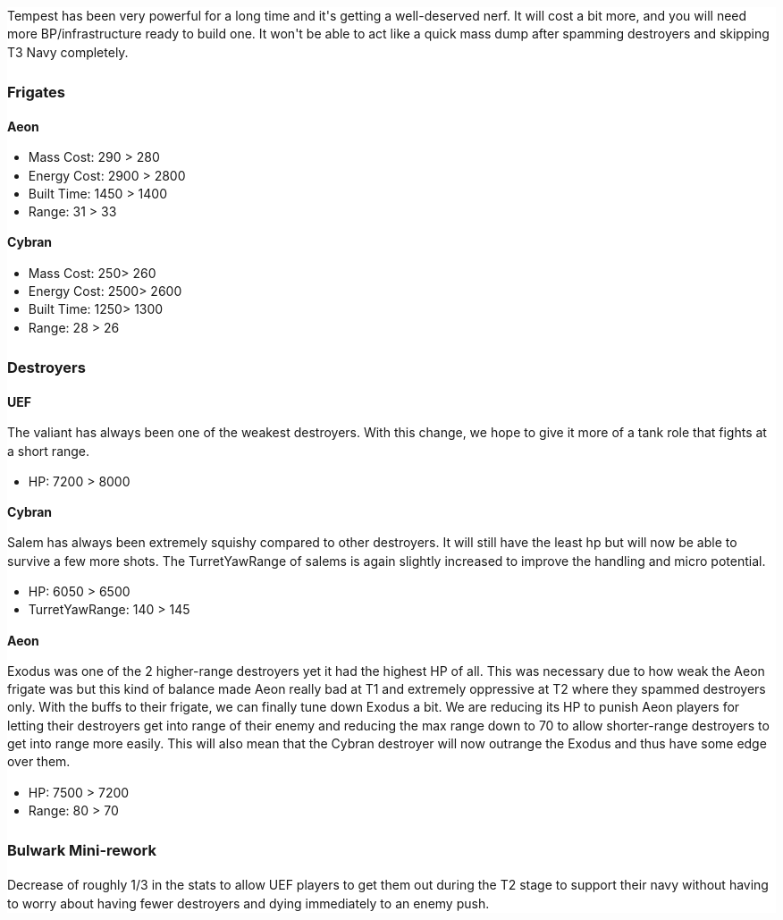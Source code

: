 Tempest has been very powerful for a long time and it's getting a well-deserved nerf. It will cost a bit more, and you will need more BP/infrastructure ready to build one. It won't be able to act like a quick mass dump after spamming destroyers and skipping T3 Navy completely.

### Frigates

**Aeon**

- Mass Cost: 290 > 280
- Energy Cost: 2900 > 2800
- Built Time: 1450 > 1400
- Range: 31 > 33

**Cybran**

- Mass Cost: 250> 260
- Energy Cost: 2500> 2600
- Built Time: 1250> 1300
- Range: 28 > 26

### Destroyers

**UEF**

The valiant has always been one of the weakest destroyers. With this change, we hope to give it more of a tank role that fights at a short range.

- HP: 7200 > 8000

**Cybran**

Salem has always been extremely squishy compared to other destroyers. It will still have the least hp but will now be able to survive a few more shots.
The TurretYawRange of salems is again slightly increased to improve the handling and micro potential.

- HP: 6050 > 6500
- TurretYawRange: 140 > 145

**Aeon**

Exodus was one of the 2 higher-range destroyers yet it had the highest HP of all. This was necessary due to how weak the Aeon frigate was but this kind of balance made Aeon really bad at T1 and extremely oppressive at T2 where they spammed destroyers only. With the buffs to their frigate, we can finally tune down Exodus a bit. We are reducing its HP to punish Aeon players for letting their destroyers get into range of their enemy and reducing the max range down to 70 to allow shorter-range destroyers to get into range more easily. This will also mean that the Cybran destroyer will now outrange the Exodus and thus have some edge over them.

- HP: 7500 > 7200
- Range: 80 > 70

### Bulwark Mini-rework

Decrease of roughly 1/3 in the stats to allow UEF players to get them out during the T2 stage to support their navy without having to worry about having fewer destroyers and dying immediately to an enemy push.
